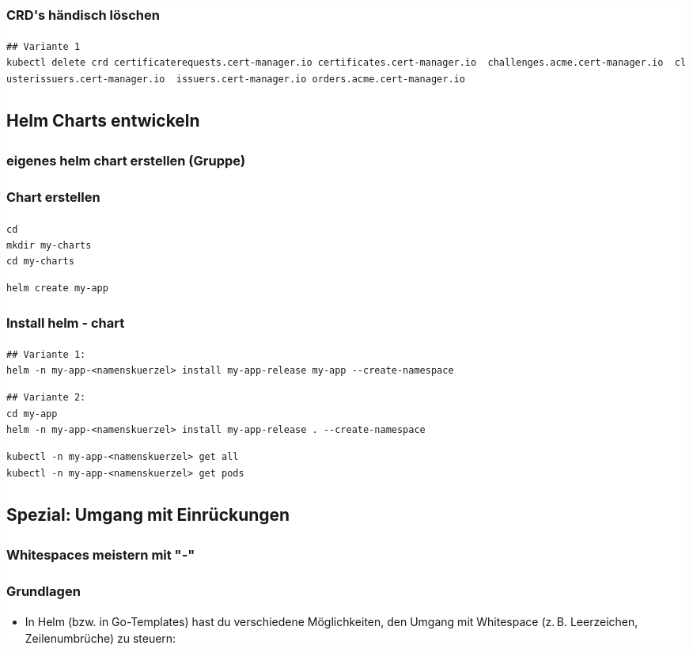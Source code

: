 
### CRD's händisch löschen 

```
## Variante 1
kubectl delete crd certificaterequests.cert-manager.io certificates.cert-manager.io  challenges.acme.cert-manager.io  clusterissuers.cert-manager.io  issuers.cert-manager.io orders.acme.cert-manager.io
```

## Helm Charts entwickeln

### eigenes helm chart erstellen (Gruppe)


### Chart erstellen 

```
cd 
mkdir my-charts
cd my-charts
```

```
helm create my-app
``` 

### Install helm - chart 

```
## Variante 1:
helm -n my-app-<namenskuerzel> install my-app-release my-app --create-namespace 
```

```
## Variante 2:
cd my-app
helm -n my-app-<namenskuerzel> install my-app-release . --create-namespace 
```

```
kubectl -n my-app-<namenskuerzel> get all
kubectl -n my-app-<namenskuerzel> get pods 
```

## Spezial: Umgang mit Einrückungen

### Whitespaces meistern mit "-"


### Grundlagen 

  * In Helm (bzw. in Go-Templates) hast du verschiedene Möglichkeiten, den Umgang mit Whitespace (z. B. Leerzeichen, Zeilenumbrüche) zu steuern:
